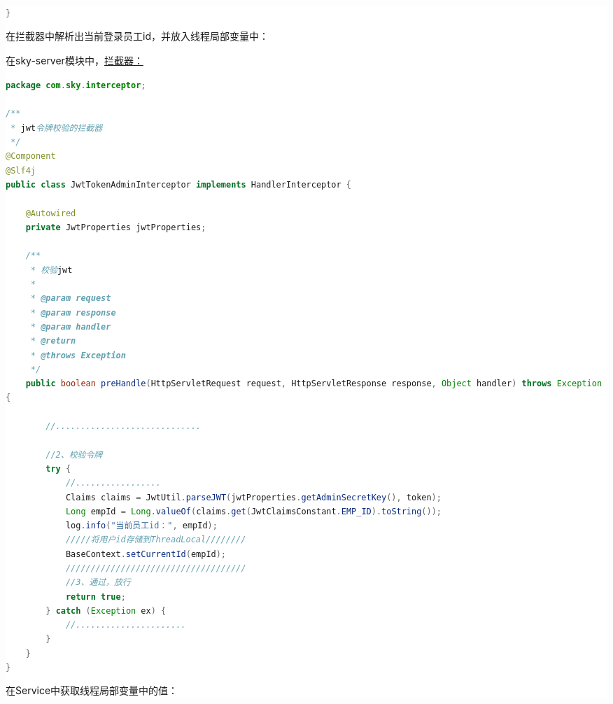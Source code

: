 ```java
}
```

在拦截器中解析出当前登录员工id，并放入线程局部变量中：

在sky-server模块中，[拦截器：]()

```java
package com.sky.interceptor;

/**
 * jwt令牌校验的拦截器
 */
@Component
@Slf4j
public class JwtTokenAdminInterceptor implements HandlerInterceptor {

    @Autowired
    private JwtProperties jwtProperties;

    /**
     * 校验jwt
     *
     * @param request
     * @param response
     * @param handler
     * @return
     * @throws Exception
     */
    public boolean preHandle(HttpServletRequest request, HttpServletResponse response, Object handler) throws Exception {
        
		//.............................
       
        //2、校验令牌
        try {
            //.................
            Claims claims = JwtUtil.parseJWT(jwtProperties.getAdminSecretKey(), token);
            Long empId = Long.valueOf(claims.get(JwtClaimsConstant.EMP_ID).toString());
            log.info("当前员工id：", empId);
            /////将用户id存储到ThreadLocal////////
            BaseContext.setCurrentId(empId);
            ////////////////////////////////////
            //3、通过，放行
            return true;
        } catch (Exception ex) {
            //......................
        }
    }
}
```

在Service中获取线程局部变量中的值：
